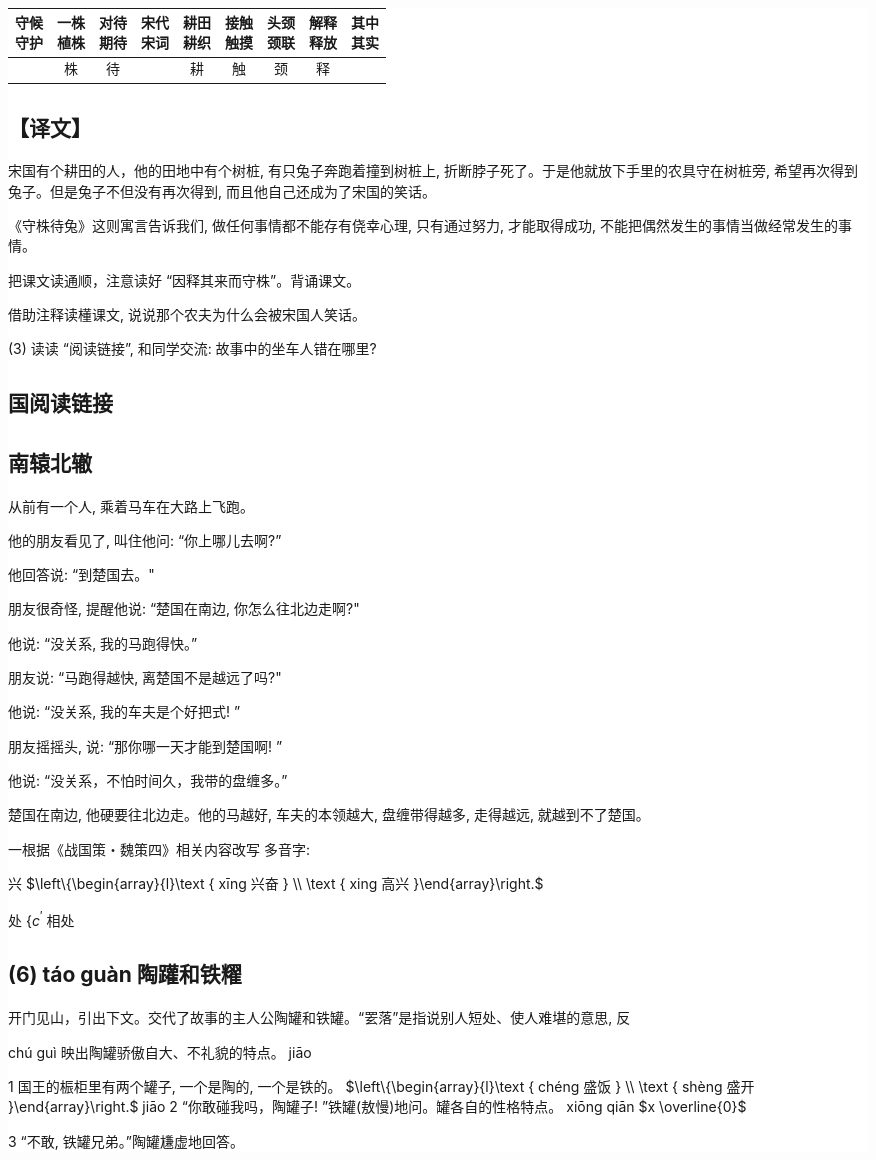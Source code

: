 | 守候 <br> 守护 | 一株 <br> 植株 | 对待 <br> 期待 | 宋代 <br> 宋词 | 耕田 <br> 耕织 | 接触 <br> 触摸 | 头颈 <br> 颈联 | 解释 <br> 释放 | 其中 <br> 其实 |
| :---: | :---: | :---: | :---: | :---: | :---: | :---: | :---: | :---: |
|  | 株 | 待 |  | 耕 | 触 | 颈 | 释 |  |

## 【译文】

宋国有个耕田的人，他的田地中有个树桩, 有只兔子奔跑着撞到树桩上, 折断脖子死了。于是他就放下手里的农具守在树桩旁, 希望再次得到兔子。但是兔子不但没有再次得到, 而且他自己还成为了宋国的笑话。

《守株待兔》这则寓言告诉我们, 做任何事情都不能存有侥幸心理, 只有通过努力, 才能取得成功, 不能把偶然发生的事情当做经常发生的事情。



把课文读通顺，注意读好 “因释其来而守株”。背诵课文。

借助注释读㯵课文, 说说那个农夫为什么会被宋国人笑话。

(3) 读读 “阅读链接”, 和同学交流: 故事中的坐车人错在哪里?

## 国阅读链接

## 南辕北辙

从前有一个人, 乘着马车在大路上飞跑。

他的朋友看见了, 叫住他问: “你上哪儿去啊?”

他回答说: “到楚国去。"

朋友很奇怪, 提醒他说: “楚国在南边, 你怎么往北边走啊?"

他说: “没关系, 我的马跑得快。”

朋友说: “马跑得越快, 离楚国不是越远了吗?"

他说: “没关系, 我的车夫是个好把式! ”

朋友摇摇头, 说: “那你哪一天才能到楚国啊! ”

他说: “没关系，不怕时间久，我带的盘缠多。”

楚国在南边, 他硬要往北边走。他的马越好, 车夫的本领越大, 盘缠带得越多, 走得越远, 就越到不了楚国。

一根据《战国策・魏策四》相关内容改写
多音字:

兴 $\left\{\begin{array}{l}\text { xīng 兴奋 } \\ \text { xing 高兴 }\end{array}\right.$

处 $\left\{c^{\prime}\right.$ 相处

## (6) táo guàn 陶䠰和铁䊮

开门见山，引出下文。交代了故事的主人公陶罐和铁罐。“䍗落”是指说别人短处、使人难堪的意思, 反

chú guì 映出陶罐骄傲自大、不礼貌的特点。 jiāo

1 国王的桭柜里有两个罐子, 一个是陶的, 一个是铁的。 $\left\{\begin{array}{l}\text { chéng 盛饭 } \\ \text { shèng 盛开 }\end{array}\right.$ jiāo 2 “你敢碰我吗，陶罐子! ”铁罐(敖慢)地问。罐各自的性格特点。 xiōng qiān $x \overline{0}$

3 “不敢, 铁罐兄弟。”陶罐尲虚地回答。
